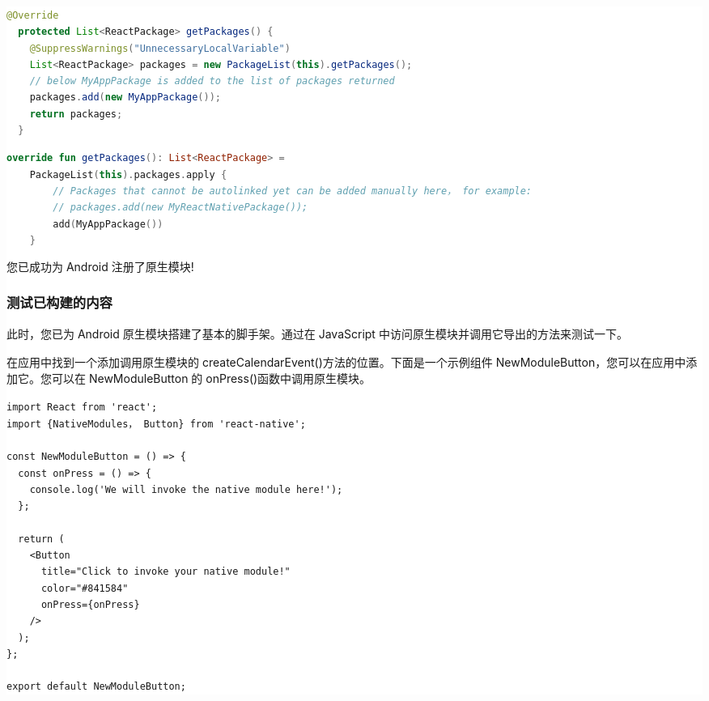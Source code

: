 ```java
@Override
  protected List<ReactPackage> getPackages() {
    @SuppressWarnings("UnnecessaryLocalVariable")
    List<ReactPackage> packages = new PackageList(this).getPackages();
    // below MyAppPackage is added to the list of packages returned
    packages.add(new MyAppPackage());
    return packages;
  }
```

</TabItem>
<TabItem value="kotlin">

```kotlin
override fun getPackages(): List<ReactPackage> =
    PackageList(this).packages.apply {
        // Packages that cannot be autolinked yet can be added manually here， for example:
        // packages.add(new MyReactNativePackage());
        add(MyAppPackage())
    }
```

</TabItem>
</Tabs>

您已成功为 Android 注册了原生模块!

### 测试已构建的内容

此时，您已为 Android 原生模块搭建了基本的脚手架。通过在 JavaScript 中访问原生模块并调用它导出的方法来测试一下。

在应用中找到一个添加调用原生模块的 createCalendarEvent()方法的位置。下面是一个示例组件 NewModuleButton，您可以在应用中添加它。您可以在 NewModuleButton 的 onPress()函数中调用原生模块。

```tsx
import React from 'react';
import {NativeModules， Button} from 'react-native';

const NewModuleButton = () => {
  const onPress = () => {
    console.log('We will invoke the native module here!');
  };

  return (
    <Button
      title="Click to invoke your native module!"
      color="#841584"
      onPress={onPress}
    />
  );
};

export default NewModuleButton;
```

